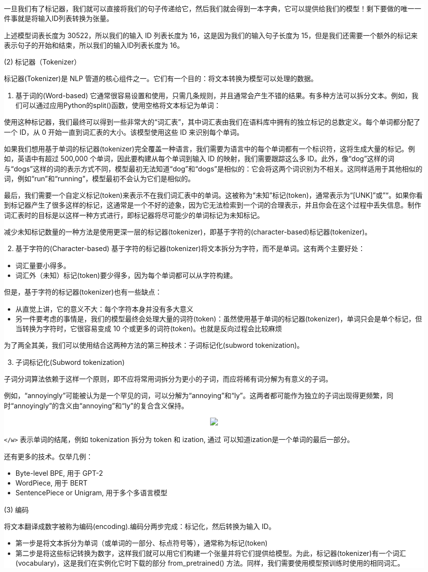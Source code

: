 一旦我们有了标记器，我们就可以直接将我们的句子传递给它，然后我们就会得到一本字典，它可以提供给我们的模型！剩下要做的唯一一件事就是将输入ID列表转换为张量。

上述模型词表长度为 30522，所以我们的输入 ID 列表长度为 16，这是因为我们的输入句子长度为 15，但是我们还需要一个额外的标记来表示句子的开始和结束，所以我们的输入ID列表长度为 16。

(2) 标记器（Tokenizer）

标记器(Tokenizer)是 NLP 管道的核心组件之一。它们有一个目的：将文本转换为模型可以处理的数据。

1. 基于词的(Word-based)
它通常很容易设置和使用，只需几条规则，并且通常会产生不错的结果。有多种方法可以拆分文本。例如，我们可以通过应用Python的split()函数，使用空格将文本标记为单词：

使用这种标记器，我们最终可以得到一些非常大的“词汇表”，其中词汇表由我们在语料库中拥有的独立标记的总数定义。每个单词都分配了一个 ID，从 0 开始一直到词汇表的大小。该模型使用这些 ID 来识别每个单词。

如果我们想用基于单词的标记器(tokenizer)完全覆盖一种语言，我们需要为语言中的每个单词都有一个标识符，这将生成大量的标记。例如，英语中有超过 500,000 个单词，因此要构建从每个单词到输入 ID 的映射，我们需要跟踪这么多 ID。此外，像“dog”这样的词与“dogs”这样的词的表示方式不同，模型最初无法知道“dog”和“dogs”是相似的：它会将这两个词识别为不相关。这同样适用于其他相似的词，例如“run”和“running”，模型最初不会认为它们是相似的。

最后，我们需要一个自定义标记(token)来表示不在我们词汇表中的单词。这被称为“未知”标记(token)，通常表示为“[UNK]”或”“。如果你看到标记器产生了很多这样的标记，这通常是一个不好的迹象，因为它无法检索到一个词的合理表示，并且你会在这个过程中丢失信息。制作词汇表时的目标是以这样一种方式进行，即标记器将尽可能少的单词标记为未知标记。

减少未知标记数量的一种方法是使用更深一层的标记器(tokenizer)，即基于字符的(character-based)标记器(tokenizer)。

2. 基于字符的(Character-based)
基于字符的标记器(tokenizer)将文本拆分为字符，而不是单词。这有两个主要好处：

- 词汇量要小得多。
- 词汇外（未知）标记(token)要少得多，因为每个单词都可以从字符构建。

但是，基于字符的标记器(tokenizer)也有一些缺点： 

- 从直觉上讲，它的意义不大：每个字符本身并没有多大意义
- 另一件要考虑的事情是，我们的模型最终会处理大量的词符(token)：虽然使用基于单词的标记器(tokenizer)，单词只会是单个标记，但当转换为字符时，它很容易变成 10 个或更多的词符(token)。也就是反向过程会比较麻烦

为了两全其美，我们可以使用结合这两种方法的第三种技术：子词标记化(subword tokenization)。

3. 子词标记化(Subword tokenization)

子词分词算法依赖于这样一个原则，即不应将常用词拆分为更小的子词，而应将稀有词分解为有意义的子词。

例如，“annoyingly”可能被认为是一个罕见的词，可以分解为“annoying”和“ly”。这两者都可能作为独立的子词出现得更频繁，同时“annoyingly”的含义由“annoying”和“ly”的复合含义保持。

<div align=center>
<img src="https://user-images.githubusercontent.com/17425982/233552922-3a8fa568-b401-4abf-88f9-8fc3a160924a.png"/>
</div>

`</w>` 表示单词的结尾，例如 tokenization 拆分为 token 和 ization</w>, 通过 </w> 可以知道ization是一个单词的最后一部分。

还有更多的技术。仅举几例：

- Byte-level BPE, 用于 GPT-2
- WordPiece, 用于 BERT
- SentencePiece or Unigram, 用于多个多语言模型

(3) 编码

将文本翻译成数字被称为编码(encoding).编码分两步完成：标记化，然后转换为输入 ID。

- 第一步是将文本拆分为单词（或单词的一部分、标点符号等），通常称为标记(token)
- 第二步是将这些标记转换为数字，这样我们就可以用它们构建一个张量并将它们提供给模型。为此，标记器(tokenizer)有一个词汇(vocabulary)，这是我们在实例化它时下载的部分 from_pretrained() 方法。同样，我们需要使用模型预训练时使用的相同词汇。

